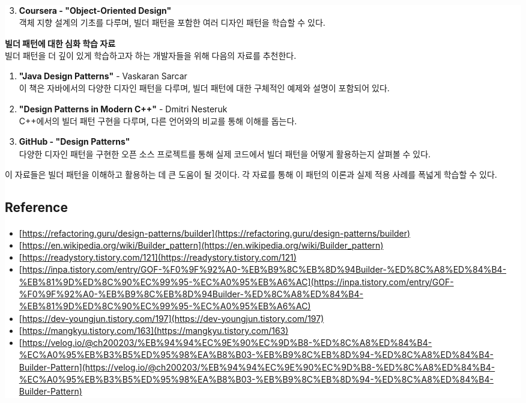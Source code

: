 3. **Coursera - "Object-Oriented Design"**  
   객체 지향 설계의 기초를 다루며, 빌더 패턴을 포함한 여러 디자인 패턴을 학습할 수 있다.

**빌더 패턴에 대한 심화 학습 자료**  
빌더 패턴을 더 깊이 있게 학습하고자 하는 개발자들을 위해 다음의 자료를 추천한다.

1. **"Java Design Patterns"** - Vaskaran Sarcar  
   이 책은 자바에서의 다양한 디자인 패턴을 다루며, 빌더 패턴에 대한 구체적인 예제와 설명이 포함되어 있다.

2. **"Design Patterns in Modern C++"** - Dmitri Nesteruk  
   C++에서의 빌더 패턴 구현을 다루며, 다른 언어와의 비교를 통해 이해를 돕는다.

3. **GitHub - "Design Patterns"**  
   다양한 디자인 패턴을 구현한 오픈 소스 프로젝트를 통해 실제 코드에서 빌더 패턴을 어떻게 활용하는지 살펴볼 수 있다.

이 자료들은 빌더 패턴을 이해하고 활용하는 데 큰 도움이 될 것이다. 각 자료를 통해 이 패턴의 이론과 실제 적용 사례를 폭넓게 학습할 수 있다.



## Reference


* [https://refactoring.guru/design-patterns/builder](https://refactoring.guru/design-patterns/builder)
* [https://en.wikipedia.org/wiki/Builder_pattern](https://en.wikipedia.org/wiki/Builder_pattern)
* [https://readystory.tistory.com/121](https://readystory.tistory.com/121)
* [https://inpa.tistory.com/entry/GOF-%F0%9F%92%A0-%EB%B9%8C%EB%8D%94Builder-%ED%8C%A8%ED%84%B4-%EB%81%9D%ED%8C%90%EC%99%95-%EC%A0%95%EB%A6%AC](https://inpa.tistory.com/entry/GOF-%F0%9F%92%A0-%EB%B9%8C%EB%8D%94Builder-%ED%8C%A8%ED%84%B4-%EB%81%9D%ED%8C%90%EC%99%95-%EC%A0%95%EB%A6%AC)
* [https://dev-youngjun.tistory.com/197](https://dev-youngjun.tistory.com/197)
* [https://mangkyu.tistory.com/163](https://mangkyu.tistory.com/163)
* [https://velog.io/@ch200203/%EB%94%94%EC%9E%90%EC%9D%B8-%ED%8C%A8%ED%84%B4-%EC%A0%95%EB%B3%B5%ED%95%98%EA%B8%B03-%EB%B9%8C%EB%8D%94-%ED%8C%A8%ED%84%B4-Builder-Pattern](https://velog.io/@ch200203/%EB%94%94%EC%9E%90%EC%9D%B8-%ED%8C%A8%ED%84%B4-%EC%A0%95%EB%B3%B5%ED%95%98%EA%B8%B03-%EB%B9%8C%EB%8D%94-%ED%8C%A8%ED%84%B4-Builder-Pattern)

